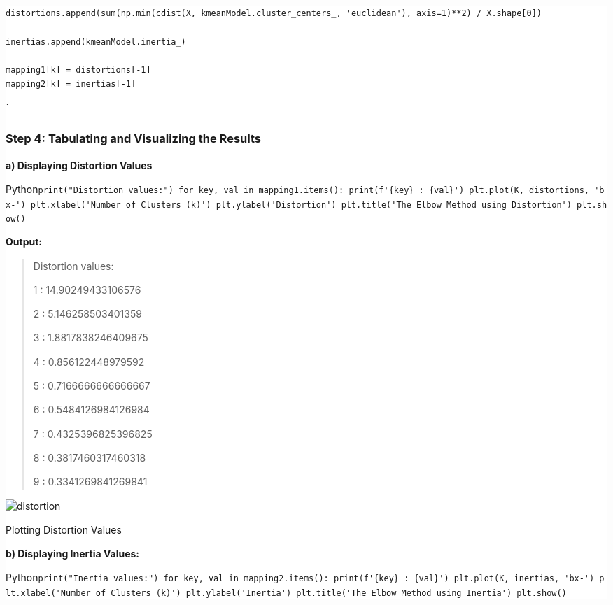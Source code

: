     distortions.append(sum(np.min(cdist(X, kmeanModel.cluster_centers_, 'euclidean'), axis=1)**2) / X.shape[0])

    inertias.append(kmeanModel.inertia_)

    mapping1[k] = distortions[-1]
    mapping2[k] = inertias[-1]
`

### Step 4: Tabulating and Visualizing the Results

**a) Displaying Distortion Values**

Python`
print("Distortion values:")
for key, val in mapping1.items():
    print(f'{key} : {val}')
plt.plot(K, distortions, 'bx-')
plt.xlabel('Number of Clusters (k)')
plt.ylabel('Distortion')
plt.title('The Elbow Method using Distortion')
plt.show()
`

**Output:**

> Distortion values:
>
> 1 : 14.90249433106576
>
> 2 : 5.146258503401359
>
> 3 : 1.8817838246409675
>
> 4 : 0.856122448979592
>
> 5 : 0.7166666666666667
>
> 6 : 0.5484126984126984
>
> 7 : 0.4325396825396825
>
> 8 : 0.3817460317460318
>
> 9 : 0.3341269841269841

![distortion](https://media.geeksforgeeks.org/wp-content/uploads/20241028180149199900/distortion.png)

Plotting Distortion Values

**b) Displaying Inertia Values:**

Python`
print("Inertia values:")
for key, val in mapping2.items():
    print(f'{key} : {val}')
plt.plot(K, inertias, 'bx-')
plt.xlabel('Number of Clusters (k)')
plt.ylabel('Inertia')
plt.title('The Elbow Method using Inertia')
plt.show()
`

